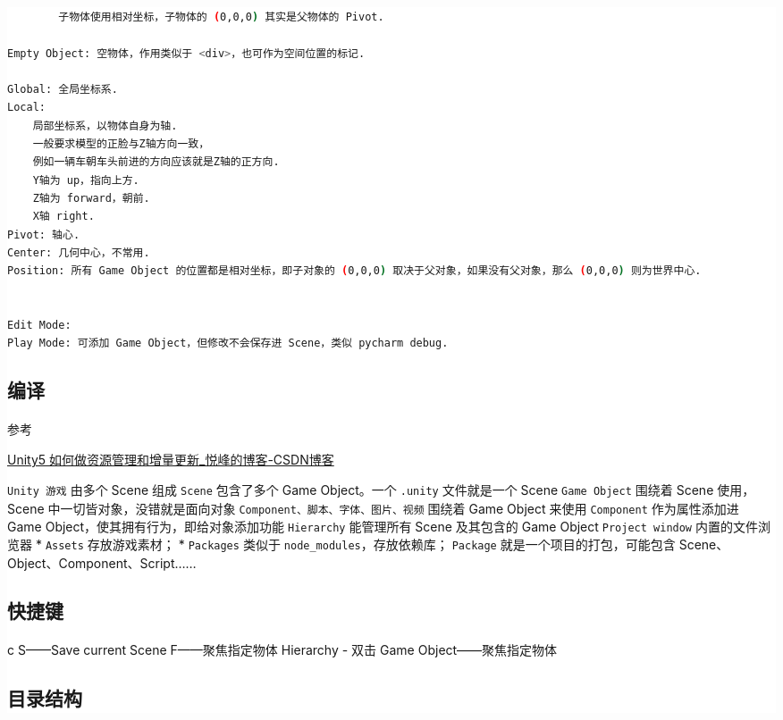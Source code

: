 ```bash
        子物体使用相对坐标，子物体的 (0,0,0) 其实是父物体的 Pivot.

Empty Object: 空物体，作用类似于 <div>，也可作为空间位置的标记.

Global: 全局坐标系.
Local:
    局部坐标系，以物体自身为轴.
    一般要求模型的正脸与Z轴方向一致，
    例如一辆车朝车头前进的方向应该就是Z轴的正方向.
    Y轴为 up，指向上方.
    Z轴为 forward，朝前.
    X轴 right.
Pivot: 轴心.
Center: 几何中心，不常用.
Position: 所有 Game Object 的位置都是相对坐标，即子对象的 (0,0,0) 取决于父对象，如果没有父对象，那么 (0,0,0) 则为世界中心.


Edit Mode:
Play Mode: 可添加 Game Object，但修改不会保存进 Scene，类似 pycharm debug.


```


## 编译

参考

[Unity5 如何做资源管理和增量更新_悦峰的博客-CSDN博客](https://blog.csdn.net/ring0hx/article/details/46376709)


`Unity 游戏` 由多个 Scene 组成
`Scene` 包含了多个 Game Object。一个 `.unity` 文件就是一个 Scene
`Game Object` 围绕着 Scene 使用，Scene 中一切皆对象，没错就是面向对象
`Component、脚本、字体、图片、视频` 围绕着 Game Object 来使用
`Component` 作为属性添加进 Game Object，使其拥有行为，即给对象添加功能
`Hierarchy` 能管理所有 Scene 及其包含的 Game Object
`Project window` 内置的文件浏览器
    * `Assets` 存放游戏素材；
    * `Packages` 类似于 `node_modules`，存放依赖库；
`Package` 就是一个项目的打包，可能包含 Scene、Object、Component、Script……


## 快捷键

c S——Save current Scene
F——聚焦指定物体
Hierarchy - 双击 Game Object——聚焦指定物体



## 目录结构

